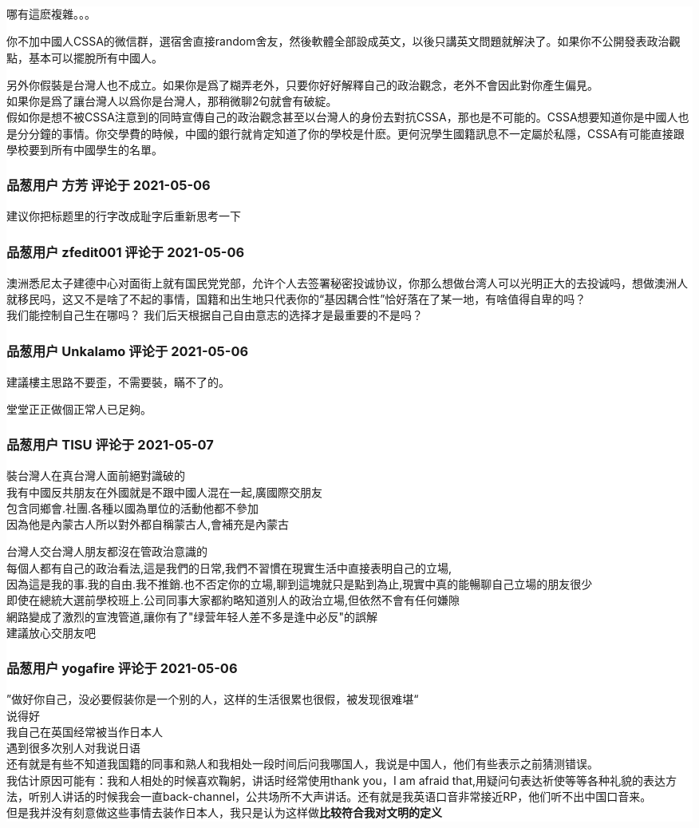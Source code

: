 哪有這麽複雜。。。  
  
你不加中國人CSSA的微信群，選宿舍直接random舍友，然後軟體全部設成英文，以後只講英文問題就解決了。如果你不公開發表政治觀點，基本可以擺脫所有中國人。  
  
另外你假裝是台灣人也不成立。如果你是爲了糊弄老外，只要你好好解釋自己的政治觀念，老外不會因此對你產生偏見。  
如果你是爲了讓台灣人以爲你是台灣人，那稍微聊2句就會有破綻。  
假如你是想不被CSSA注意到的同時宣傳自己的政治觀念甚至以台灣人的身份去對抗CSSA，那也是不可能的。CSSA想要知道你是中國人也是分分鐘的事情。你交學費的時候，中國的銀行就肯定知道了你的學校是什麽。更何況學生國籍訊息不一定屬於私隱，CSSA有可能直接跟學校要到所有中國學生的名單。
        
                

### 品葱用户 **方芳** 评论于 2021-05-06
        
建议你把标题里的行字改成耻字后重新思考一下
        
                

### 品葱用户 **zfedit001** 评论于 2021-05-06
        
澳洲悉尼太子建德中心对面街上就有国民党党部，允许个人去签署秘密投诚协议，你那么想做台湾人可以光明正大的去投诚吗，想做澳洲人就移民吗，这又不是啥了不起的事情，国籍和出生地只代表你的“基因耦合性”恰好落在了某一地，有啥值得自卑的吗？  
我们能控制自己生在哪吗？ 我们后天根据自己自由意志的选择才是最重要的不是吗？
        
                

### 品葱用户 **Unkalamo** 评论于 2021-05-06
        
建議樓主思路不要歪，不需要裝，瞞不了的。  
  
堂堂正正做個正常人已足夠。
        
                

### 品葱用户 **TISU** 评论于 2021-05-07
        
裝台灣人在真台灣人面前絕對識破的  
我有中國反共朋友在外國就是不跟中國人混在一起,廣國際交朋友  
包含同鄉會.社團.各種以國為單位的活動他都不參加  
因為他是內蒙古人所以對外都自稱蒙古人,會補充是內蒙古  
  
台灣人交台灣人朋友都沒在管政治意識的  
每個人都有自己的政治看法,這是我們的日常,我們不習慣在現實生活中直接表明自己的立場,  
因為這是我的事.我的自由.我不推銷.也不否定你的立場,聊到這塊就只是點到為止,現實中真的能暢聊自己立場的朋友很少  
即使在總統大選前學校班上.公司同事大家都約略知道別人的政治立場,但依然不會有任何嫌隙  
網路變成了激烈的宣洩管道,讓你有了"绿营年轻人差不多是逢中必反"的誤解  
建議放心交朋友吧
        
                

### 品葱用户 **yogafire** 评论于 2021-05-06
        
”做好你自己，没必要假装你是一个别的人，这样的生活很累也很假，被发现很难堪“  
说得好  
我自己在英国经常被当作日本人  
遇到很多次别人对我说日语  
还有就是有些不知道我国籍的同事和熟人和我相处一段时间后问我哪国人，我说是中国人，他们有些表示之前猜测错误。  
我估计原因可能有：我和人相处的时候喜欢鞠躬，讲话时经常使用thank you，I am afraid that,用疑问句表达祈使等等各种礼貌的表达方法，听别人讲话的时候我会一直back-channel，公共场所不大声讲话。还有就是我英语口音非常接近RP，他们听不出中国口音来。  
但是我并没有刻意做这些事情去装作日本人，我只是认为这样做**比较符合我对文明的定义**
        